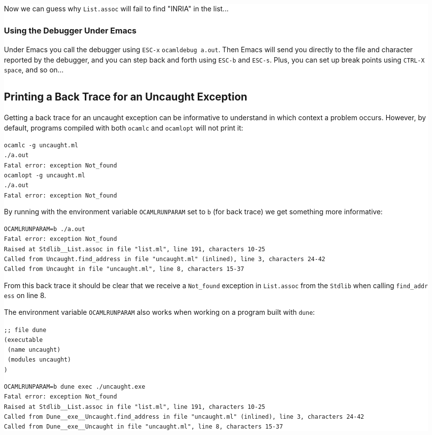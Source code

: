 Now we can guess why `List.assoc` will fail to find "INRIA" in the list...

### Using the Debugger Under Emacs

Under Emacs you call the debugger using `ESC-x` `ocamldebug a.out`. Then Emacs
will send you directly to the file and character reported by the debugger, and
you can step back and forth using `ESC-b` and `ESC-s`. Plus, you can set up break
points using `CTRL-X space`, and so on...

## Printing a Back Trace for an Uncaught Exception

Getting a back trace for an uncaught exception can be informative to
understand in which context a problem occurs. However, by default,
programs compiled with both `ocamlc` and `ocamlopt` will not print it:

```
ocamlc -g uncaught.ml
./a.out
Fatal error: exception Not_found
ocamlopt -g uncaught.ml
./a.out
Fatal error: exception Not_found
```

By running with the environment variable `OCAMLRUNPARAM` set to `b`
(for back trace) we get something more informative:

```
OCAMLRUNPARAM=b ./a.out
Fatal error: exception Not_found
Raised at Stdlib__List.assoc in file "list.ml", line 191, characters 10-25
Called from Uncaught.find_address in file "uncaught.ml" (inlined), line 3, characters 24-42
Called from Uncaught in file "uncaught.ml", line 8, characters 15-37
```

From this back trace it should be clear that we receive a `Not_found`
exception in `List.assoc` from the `Stdlib` when calling
`find_address` on line 8.


The environment variable `OCAMLRUNPARAM` also works when working on a
program built with `dune`:

```
;; file dune
(executable
 (name uncaught)
 (modules uncaught)
)
```
```
OCAMLRUNPARAM=b dune exec ./uncaught.exe
Fatal error: exception Not_found
Raised at Stdlib__List.assoc in file "list.ml", line 191, characters 10-25
Called from Dune__exe__Uncaught.find_address in file "uncaught.ml" (inlined), line 3, characters 24-42
Called from Dune__exe__Uncaught in file "uncaught.ml", line 8, characters 15-37
```

